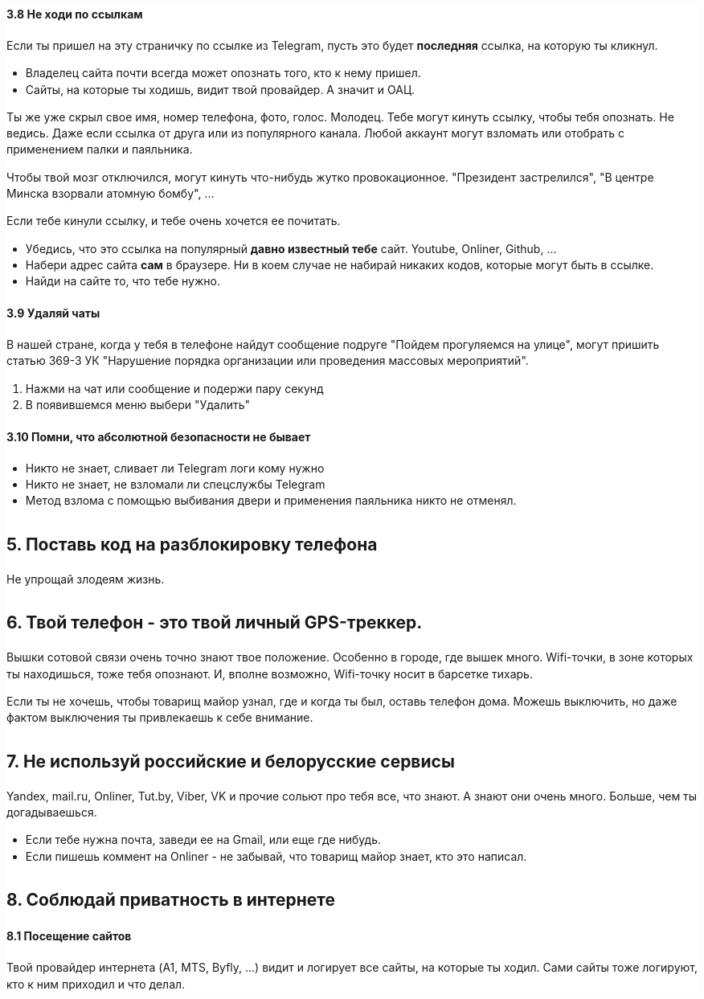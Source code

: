 #### 3.8 Не ходи по ссылкам
Если ты пришел на эту страничку по ссылке из Telegram, пусть это будет **последняя** ссылка, на которую ты кликнул.
* Владелец сайта почти всегда может опознать того, кто к нему пришел.
* Сайты, на которые ты ходишь, видит твой провайдер. А значит и ОАЦ.

Ты же уже скрыл свое имя, номер телефона, фото, голос. Молодец. Тебе могут кинуть ссылку, чтобы тебя опознать. Не ведись. Даже если ссылка от друга или из популярного канала. Любой аккаунт могут взломать или отобрать с применением палки и паяльника.

Чтобы твой мозг отключился, могут кинуть что-нибудь жутко провокационное. "Президент застрелился", "В центре Минска взорвали атомную бомбу", ...

Если тебе кинули ссылку, и тебе очень хочется ее почитать.
* Убедись, что это ссылка на популярный **давно известный тебе** сайт. Youtube, Onliner, Github, ...
* Набери адрес сайта **сам** в браузере. Ни в коем случае не набирай никаких кодов, которые могут быть в ссылке. 
* Найди на сайте то, что тебе нужно.

#### 3.9 Удаляй чаты
В нашей стране, когда у тебя в телефоне найдут сообщение подруге "Пойдем прогуляемся на улице", могут пришить статью 369-3 УК "Нарушение порядка организации или проведения массовых мероприятий".

1. Нажми на чат или сообщение и подержи пару секунд
2. В появившемся меню выбери "Удалить"

#### 3.10 Помни, что абсолютной безопасности не бывает
* Никто не знает, сливает ли Telegram логи кому нужно
* Никто не знает, не взломали ли спецслужбы Telegram
* Метод взлома с помощью выбивания двери и применения паяльника никто не отменял.

## 5. Поставь код на разблокировку телефона
Не упрощай злодеям жизнь.

## 6. Твой телефон - это твой личный GPS-треккер.
Вышки сотовой связи очень точно знают твое положение. Особенно в городе, где вышек много. Wifi-точки, в зоне которых ты находишься, тоже тебя опознают. И, вполне возможно, Wifi-точку носит в барсетке тихарь.

Если ты не хочешь, чтобы товарищ майор узнал, где и когда ты был, оставь телефон дома. Можешь выключить, но даже фактом выключения ты привлекаешь к себе внимание.

## 7. Не используй российские и белорусские сервисы
Yandex, mail.ru, Onliner, Tut.by, Viber, VK и прочие сольют про тебя все, что знают. А знают они очень много. Больше, чем ты догадываешься.

* Если тебе нужна почта, заведи ее на Gmail, или еще где нибудь.
* Если пишешь коммент на Оnliner - не забывай, что товарищ майор знает, кто это написал.

## 8. Соблюдай приватность в интернете
#### 8.1 Посещение сайтов
Твой провайдер интернета (A1, MTS, Byfly, ...) видит и логирует все сайты, на которые ты ходил.
Сами сайты тоже логируют, кто к ним приходил и что делал.
